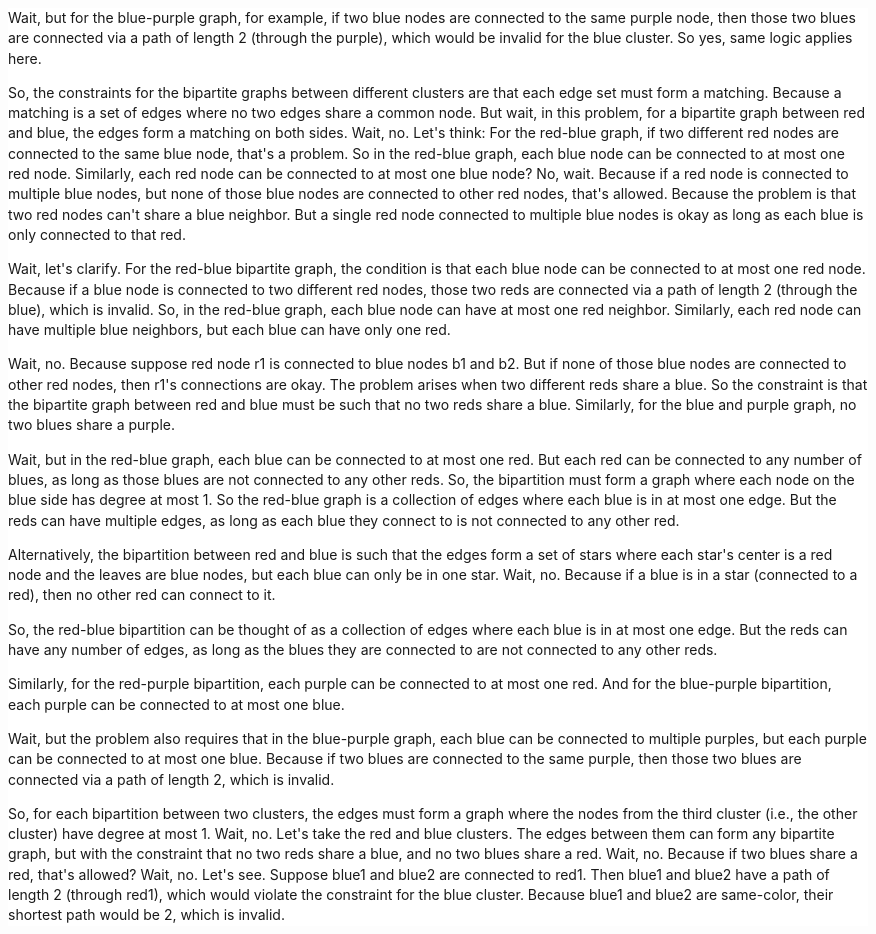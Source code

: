 Wait, but for the blue-purple graph, for example, if two blue nodes are connected to the same purple node, then those two blues are connected via a path of length 2 (through the purple), which would be invalid for the blue cluster. So yes, same logic applies here.

So, the constraints for the bipartite graphs between different clusters are that each edge set must form a matching. Because a matching is a set of edges where no two edges share a common node. But wait, in this problem, for a bipartite graph between red and blue, the edges form a matching on both sides. Wait, no. Let's think: For the red-blue graph, if two different red nodes are connected to the same blue node, that's a problem. So in the red-blue graph, each blue node can be connected to at most one red node. Similarly, each red node can be connected to at most one blue node? No, wait. Because if a red node is connected to multiple blue nodes, but none of those blue nodes are connected to other red nodes, that's allowed. Because the problem is that two red nodes can't share a blue neighbor. But a single red node connected to multiple blue nodes is okay as long as each blue is only connected to that red.

Wait, let's clarify. For the red-blue bipartite graph, the condition is that each blue node can be connected to at most one red node. Because if a blue node is connected to two different red nodes, those two reds are connected via a path of length 2 (through the blue), which is invalid. So, in the red-blue graph, each blue node can have at most one red neighbor. Similarly, each red node can have multiple blue neighbors, but each blue can have only one red.

Wait, no. Because suppose red node r1 is connected to blue nodes b1 and b2. But if none of those blue nodes are connected to other red nodes, then r1's connections are okay. The problem arises when two different reds share a blue. So the constraint is that the bipartite graph between red and blue must be such that no two reds share a blue. Similarly, for the blue and purple graph, no two blues share a purple.

Wait, but in the red-blue graph, each blue can be connected to at most one red. But each red can be connected to any number of blues, as long as those blues are not connected to any other reds. So, the bipartition must form a graph where each node on the blue side has degree at most 1. So the red-blue graph is a collection of edges where each blue is in at most one edge. But the reds can have multiple edges, as long as each blue they connect to is not connected to any other red.

Alternatively, the bipartition between red and blue is such that the edges form a set of stars where each star's center is a red node and the leaves are blue nodes, but each blue can only be in one star. Wait, no. Because if a blue is in a star (connected to a red), then no other red can connect to it.

So, the red-blue bipartition can be thought of as a collection of edges where each blue is in at most one edge. But the reds can have any number of edges, as long as the blues they are connected to are not connected to any other reds.

Similarly, for the red-purple bipartition, each purple can be connected to at most one red. And for the blue-purple bipartition, each purple can be connected to at most one blue.

Wait, but the problem also requires that in the blue-purple graph, each blue can be connected to multiple purples, but each purple can be connected to at most one blue. Because if two blues are connected to the same purple, then those two blues are connected via a path of length 2, which is invalid.

So, for each bipartition between two clusters, the edges must form a graph where the nodes from the third cluster (i.e., the other cluster) have degree at most 1. Wait, no. Let's take the red and blue clusters. The edges between them can form any bipartite graph, but with the constraint that no two reds share a blue, and no two blues share a red. Wait, no. Because if two blues share a red, that's allowed? Wait, no. Let's see. Suppose blue1 and blue2 are connected to red1. Then blue1 and blue2 have a path of length 2 (through red1), which would violate the constraint for the blue cluster. Because blue1 and blue2 are same-color, their shortest path would be 2, which is invalid.
